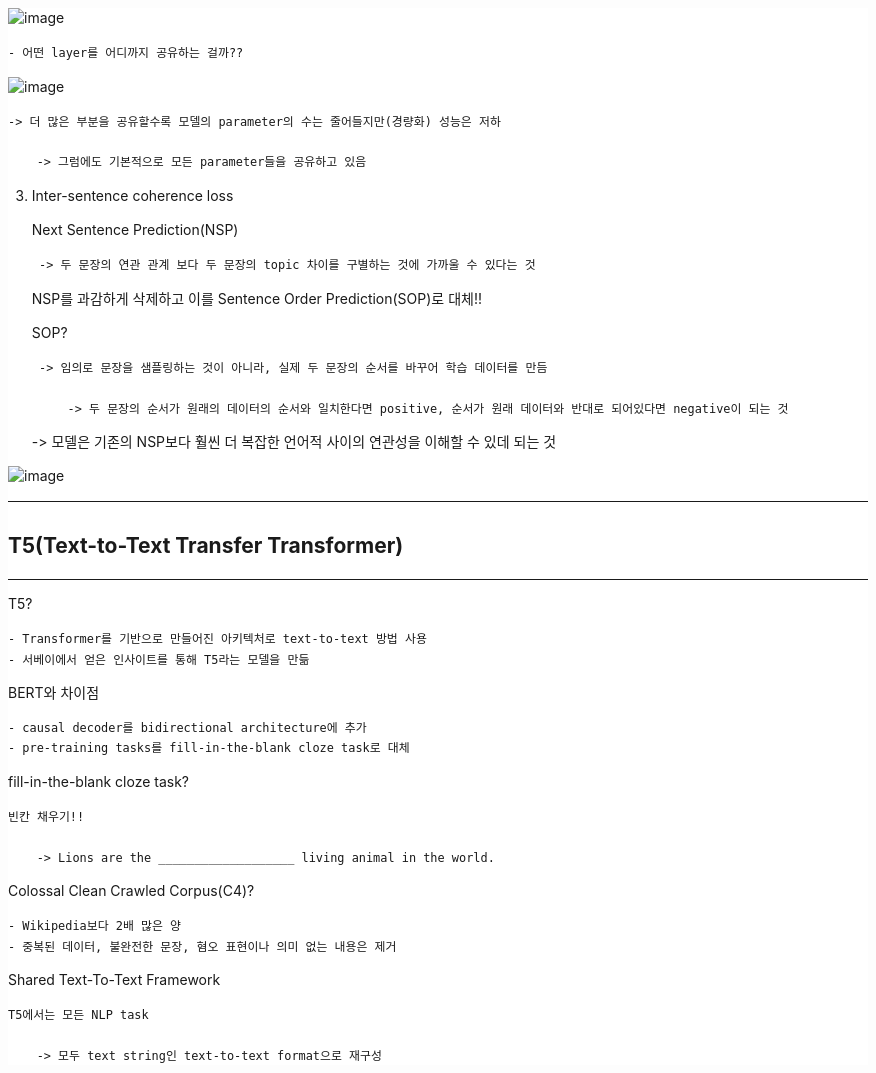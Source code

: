 ![image](https://d3s0tskafalll9.cloudfront.net/media/images/27_2QMR6MC.max-800x600.png)

	- 어떤 layer를 어디까지 공유하는 걸까??

![image](https://d3s0tskafalll9.cloudfront.net/media/images/28.max-800x600.png)

	-> 더 많은 부분을 공유할수록 모델의 parameter의 수는 줄어들지만(경량화) 성능은 저하

		-> 그럼에도 기본적으로 모든 parameter들을 공유하고 있음

3. Inter-sentence coherence loss

	Next Sentence Prediction(NSP)

		-> 두 문장의 연관 관계 보다 두 문장의 topic 차이를 구별하는 것에 가까울 수 있다는 것

	NSP를 과감하게 삭제하고 이를 Sentence Order Prediction(SOP)로 대체!!

	SOP?

		-> 임의로 문장을 샘플링하는 것이 아니라, 실제 두 문장의 순서를 바꾸어 학습 데이터를 만듬

			-> 두 문장의 순서가 원래의 데이터의 순서와 일치한다면 positive, 순서가 원래 데이터와 반대로 되어있다면 negative이 되는 것

	-> 모델은 기존의 NSP보다 훨씬 더 복잡한 언어적 사이의 연관성을 이해할 수 있데 되는 것

![image](https://d3s0tskafalll9.cloudfront.net/media/images/29.max-800x600.png)

---

## T5(Text-to-Text Transfer Transformer)

---

T5?

	- Transformer를 기반으로 만들어진 아키텍처로 text-to-text 방법 사용
	- 서베이에서 얻은 인사이트를 통해 T5라는 모델을 만듦

BERT와 차이점

	- causal decoder를 bidirectional architecture에 추가
	- pre-training tasks를 fill-in-the-blank cloze task로 대체

fill-in-the-blank cloze task?

	빈칸 채우기!!

		-> Lions are the ___________________ living animal in the world.

Colossal Clean Crawled Corpus(C4)?

	- Wikipedia보다 2배 많은 양
	- 중복된 데이터, 불완전한 문장, 혐오 표현이나 의미 없는 내용은 제거

Shared Text-To-Text Framework

	T5에서는 모든 NLP task

		-> 모두 text string인 text-to-text format으로 재구성
